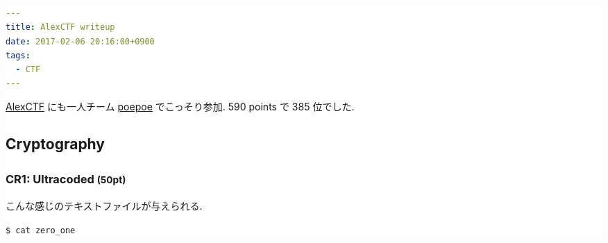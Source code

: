 ```yaml
---
title: AlexCTF writeup
date: 2017-02-06 20:16:00+0900
tags:
  - CTF
---
```


[AlexCTF](https://ctf.oddcoder.com/) にも一人チーム [poepoe](https://ctf.oddcoder.com/team/568) でこっそり参加. 590 points で 385 位でした.



## Cryptography

### CR1: Ultracoded <small>(50pt)</small>

こんな感じのテキストファイルが与えられる.

    $ cat zero_one